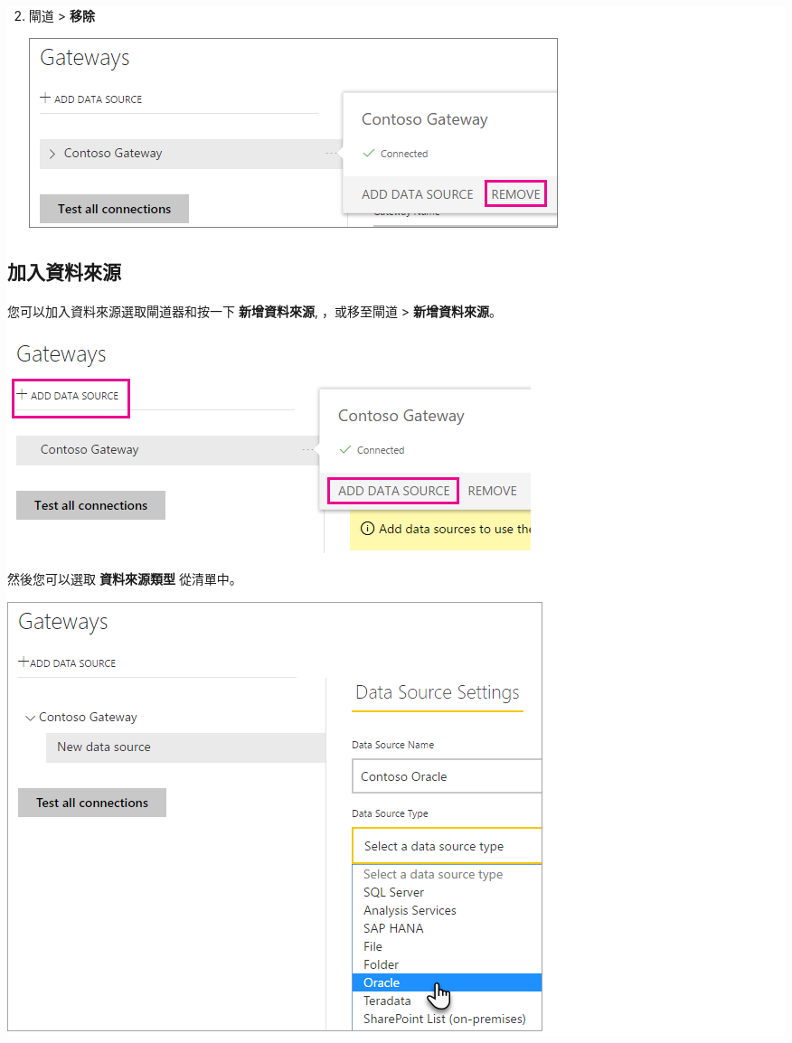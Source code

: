2.  閘道 > **移除**

    ![](media/powerbi-gateway-enterprise-manage/datasourcesettings7.png)

## 加入資料來源

您可以加入資料來源選取閘道器和按一下 **新增資料來源**, ，或移至閘道 > **新增資料來源**。

![](media/powerbi-gateway-enterprise-manage/datasourcesettings1.png)

然後您可以選取 **資料來源類型** 從清單中。

![](media/powerbi-gateway-enterprise-manage/data-source-oracle.png)
